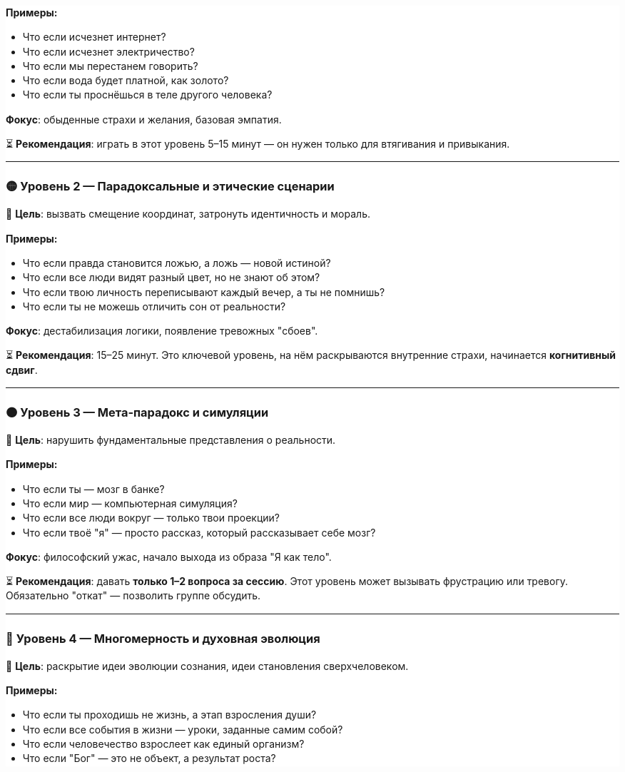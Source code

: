 **Примеры:**

* Что если исчезнет интернет?
* Что если исчезнет электричество?
* Что если мы перестанем говорить?
* Что если вода будет платной, как золото?
* Что если ты проснёшься в теле другого человека?

**Фокус**: обыденные страхи и желания, базовая эмпатия.

⏳ **Рекомендация**: играть в этот уровень 5–15 минут — он нужен только для втягивания и привыкания.

---

### 🟡 **Уровень 2 — Парадоксальные и этические сценарии**

📌 **Цель**: вызвать смещение координат, затронуть идентичность и мораль.

**Примеры:**

* Что если правда становится ложью, а ложь — новой истиной?
* Что если все люди видят разный цвет, но не знают об этом?
* Что если твою личность переписывают каждый вечер, а ты не помнишь?
* Что если ты не можешь отличить сон от реальности?

**Фокус**: дестабилизация логики, появление тревожных "сбоев".

⏳ **Рекомендация**: 15–25 минут. Это ключевой уровень, на нём раскрываются внутренние страхи, начинается **когнитивный сдвиг**.

---

### 🟠 **Уровень 3 — Мета-парадокс и симуляции**

📌 **Цель**: нарушить фундаментальные представления о реальности.

**Примеры:**

* Что если ты — мозг в банке?
* Что если мир — компьютерная симуляция?
* Что если все люди вокруг — только твои проекции?
* Что если твоё "я" — просто рассказ, который рассказывает себе мозг?

**Фокус**: философский ужас, начало выхода из образа "Я как тело".

⏳ **Рекомендация**: давать **только 1–2 вопроса за сессию**. Этот уровень может вызывать фрустрацию или тревогу. Обязательно "откат" — позволить группе обсудить.

---

### 🔴 **Уровень 4 — Многомерность и духовная эволюция**

📌 **Цель**: раскрытие идеи эволюции сознания, идеи становления сверхчеловеком.

**Примеры:**

* Что если ты проходишь не жизнь, а этап взросления души?
* Что если все события в жизни — уроки, заданные самим собой?
* Что если человечество взрослеет как единый организм?
* Что если "Бог" — это не объект, а результат роста?
